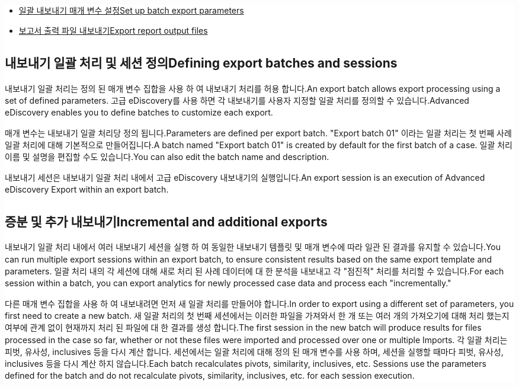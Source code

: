- [<span data-ttu-id="9c886-110">일괄 내보내기 매개 변수 설정</span><span class="sxs-lookup"><span data-stu-id="9c886-110">Set up batch export parameters</span></span>](export-results-in-advanced-ediscovery.md#BK_SetUpExport)
    
- [<span data-ttu-id="9c886-111">보고서 출력 파일 내보내기</span><span class="sxs-lookup"><span data-stu-id="9c886-111">Export report output files</span></span>](export-results-in-advanced-ediscovery.md#BK_ExportOutputFIles)
    
## <a name="defining-export-batches-and-sessions"></a><span data-ttu-id="9c886-112">내보내기 일괄 처리 및 세션 정의</span><span class="sxs-lookup"><span data-stu-id="9c886-112">Defining export batches and sessions</span></span>
<span data-ttu-id="9c886-113"><a name="BK_Define"> </a></span><span class="sxs-lookup"><span data-stu-id="9c886-113"></span></span>

<span data-ttu-id="9c886-114">내보내기 일괄 처리는 정의 된 매개 변수 집합을 사용 하 여 내보내기 처리를 허용 합니다.</span><span class="sxs-lookup"><span data-stu-id="9c886-114">An export batch allows export processing using a set of defined parameters.</span></span> <span data-ttu-id="9c886-115">고급 eDiscovery를 사용 하면 각 내보내기를 사용자 지정할 일괄 처리를 정의할 수 있습니다.</span><span class="sxs-lookup"><span data-stu-id="9c886-115">Advanced eDiscovery enables you to define batches to customize each export.</span></span>
  
<span data-ttu-id="9c886-116">매개 변수는 내보내기 일괄 처리당 정의 됩니다.</span><span class="sxs-lookup"><span data-stu-id="9c886-116">Parameters are defined per export batch.</span></span> <span data-ttu-id="9c886-117">"Export batch 01" 이라는 일괄 처리는 첫 번째 사례 일괄 처리에 대해 기본적으로 만들어집니다.</span><span class="sxs-lookup"><span data-stu-id="9c886-117">A batch named "Export batch 01" is created by default for the first batch of a case.</span></span> <span data-ttu-id="9c886-118">일괄 처리 이름 및 설명을 편집할 수도 있습니다.</span><span class="sxs-lookup"><span data-stu-id="9c886-118">You can also edit the batch name and description.</span></span>
  
<span data-ttu-id="9c886-119">내보내기 세션은 내보내기 일괄 처리 내에서 고급 eDiscovery 내보내기의 실행입니다.</span><span class="sxs-lookup"><span data-stu-id="9c886-119">An export session is an execution of Advanced eDiscovery Export within an export batch.</span></span>
  
## <a name="incremental-and-additional-exports"></a><span data-ttu-id="9c886-120">증분 및 추가 내보내기</span><span class="sxs-lookup"><span data-stu-id="9c886-120">Incremental and additional exports</span></span>
<span data-ttu-id="9c886-121"><a name="BK_IncrementalReports"> </a></span><span class="sxs-lookup"><span data-stu-id="9c886-121"></span></span>

<span data-ttu-id="9c886-122">내보내기 일괄 처리 내에서 여러 내보내기 세션을 실행 하 여 동일한 내보내기 템플릿 및 매개 변수에 따라 일관 된 결과를 유지할 수 있습니다.</span><span class="sxs-lookup"><span data-stu-id="9c886-122">You can run multiple export sessions within an export batch, to ensure consistent results based on the same export template and parameters.</span></span> <span data-ttu-id="9c886-123">일괄 처리 내의 각 세션에 대해 새로 처리 된 사례 데이터에 대 한 분석을 내보내고 각 "점진적" 처리를 처리할 수 있습니다.</span><span class="sxs-lookup"><span data-stu-id="9c886-123">For each session within a batch, you can export analytics for newly processed case data and process each "incrementally."</span></span>
  
<span data-ttu-id="9c886-124">다른 매개 변수 집합을 사용 하 여 내보내려면 먼저 새 일괄 처리를 만들어야 합니다.</span><span class="sxs-lookup"><span data-stu-id="9c886-124">In order to export using a different set of parameters, you first need to create a new batch.</span></span> <span data-ttu-id="9c886-125">새 일괄 처리의 첫 번째 세션에서는 이러한 파일을 가져와서 한 개 또는 여러 개의 가져오기에 대해 처리 했는지 여부에 관계 없이 현재까지 처리 된 파일에 대 한 결과를 생성 합니다.</span><span class="sxs-lookup"><span data-stu-id="9c886-125">The first session in the new batch will produce results for files processed in the case so far, whether or not these files were imported and processed over one or multiple Imports.</span></span> <span data-ttu-id="9c886-126">각 일괄 처리는 피벗, 유사성, inclusives 등을 다시 계산 합니다. 세션에서는 일괄 처리에 대해 정의 된 매개 변수를 사용 하며, 세션을 실행할 때마다 피벗, 유사성, inclusives 등을 다시 계산 하지 않습니다.</span><span class="sxs-lookup"><span data-stu-id="9c886-126">Each batch recalculates pivots, similarity, inclusives, etc. Sessions use the parameters defined for the batch and do not recalculate pivots, similarity, inclusives, etc. for each session execution.</span></span>
  